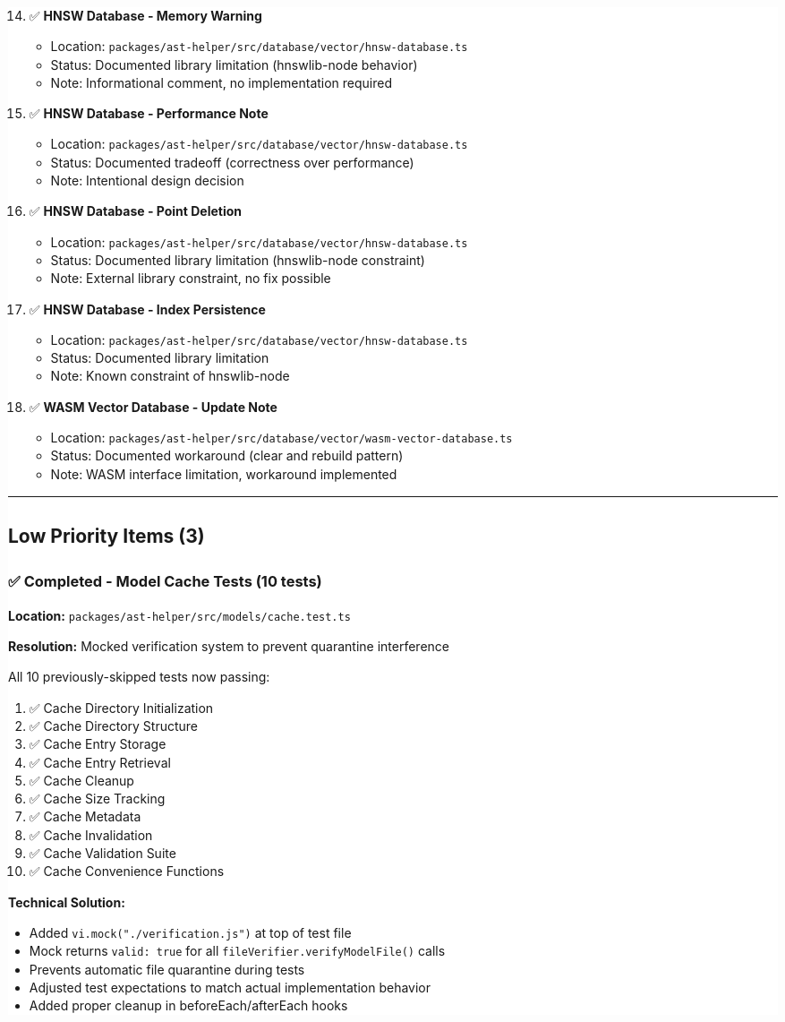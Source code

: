14. ✅ **HNSW Database - Memory Warning**
    - Location: `packages/ast-helper/src/database/vector/hnsw-database.ts`
    - Status: Documented library limitation (hnswlib-node behavior)
    - Note: Informational comment, no implementation required

15. ✅ **HNSW Database - Performance Note**
    - Location: `packages/ast-helper/src/database/vector/hnsw-database.ts`
    - Status: Documented tradeoff (correctness over performance)
    - Note: Intentional design decision

16. ✅ **HNSW Database - Point Deletion**
    - Location: `packages/ast-helper/src/database/vector/hnsw-database.ts`
    - Status: Documented library limitation (hnswlib-node constraint)
    - Note: External library constraint, no fix possible

17. ✅ **HNSW Database - Index Persistence**
    - Location: `packages/ast-helper/src/database/vector/hnsw-database.ts`
    - Status: Documented library limitation
    - Note: Known constraint of hnswlib-node

18. ✅ **WASM Vector Database - Update Note**
    - Location: `packages/ast-helper/src/database/vector/wasm-vector-database.ts`
    - Status: Documented workaround (clear and rebuild pattern)
    - Note: WASM interface limitation, workaround implemented

---

## Low Priority Items (3)

### ✅ Completed - Model Cache Tests (10 tests)

**Location:** `packages/ast-helper/src/models/cache.test.ts`

**Resolution:** Mocked verification system to prevent quarantine interference

All 10 previously-skipped tests now passing:

1. ✅ Cache Directory Initialization
2. ✅ Cache Directory Structure
3. ✅ Cache Entry Storage
4. ✅ Cache Entry Retrieval
5. ✅ Cache Cleanup
6. ✅ Cache Size Tracking
7. ✅ Cache Metadata
8. ✅ Cache Invalidation
9. ✅ Cache Validation Suite
10. ✅ Cache Convenience Functions

**Technical Solution:**

- Added `vi.mock("./verification.js")` at top of test file
- Mock returns `valid: true` for all `fileVerifier.verifyModelFile()` calls
- Prevents automatic file quarantine during tests
- Adjusted test expectations to match actual implementation behavior
- Added proper cleanup in beforeEach/afterEach hooks
